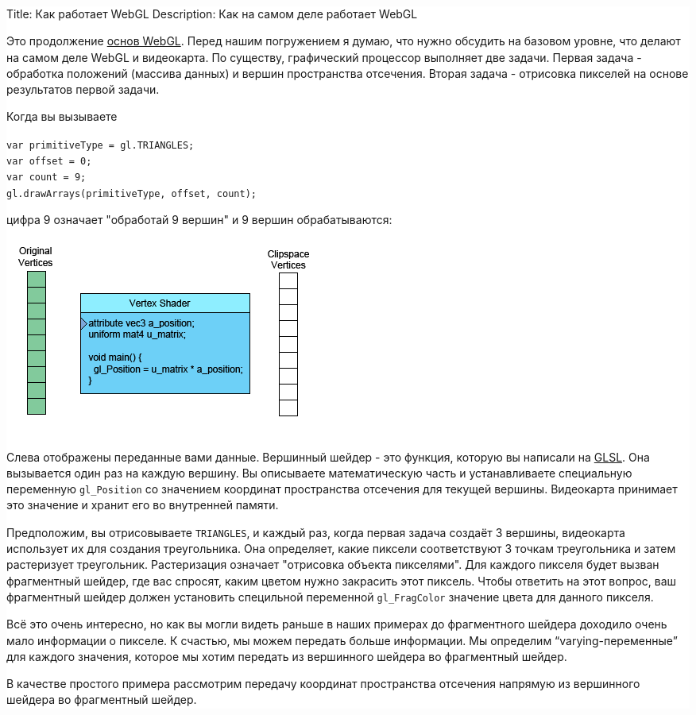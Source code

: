 ﻿Title: Как работает WebGL
Description: Как на самом деле работает WebGL

Это продолжение [основ WebGL](webgl-fundamentals.html).
Перед нашим погружением я думаю, что нужно обсудить на базовом уровне,
что делают на самом деле WebGL и видеокарта. По существу, графический
процессор выполняет две задачи. Первая задача - обработка положений
(массива данных) и вершин пространства отсечения. Вторая задача -
отрисовка пикселей на основе результатов первой задачи.

Когда вы вызываете

    var primitiveType = gl.TRIANGLES;
    var offset = 0;
    var count = 9;
    gl.drawArrays(primitiveType, offset, count);

цифра 9 означает "обработай 9 вершин" и 9 вершин обрабатываются:

<img src="../resources/vertex-shader-anim.gif" class="webgl_center" />

Слева отображены переданные вами данные. Вершинный шейдер - это функция,
которую вы написали на [GLSL](webgl-shaders-and-glsl.html). Она вызывается
один раз на каждую вершину. Вы описываете математическую часть и устанавливаете
специальную переменную `gl_Position` со значением координат пространства отсечения
для текущей вершины. Видеокарта принимает это значение и хранит его во внутренней памяти.

Предположим, вы отрисовываете `TRIANGLES`, и каждый раз, когда первая задача создаёт
3 вершины, видеокарта использует их для создания треугольника. Она определяет, какие
пиксели соответствуют 3 точкам треугольника и затем растеризует треугольник. Растеризация
означает "отрисовка объекта пикселями". Для каждого пикселя будет вызван фрагментный шейдер,
где вас спросят, каким цветом нужно закрасить этот пиксель. Чтобы ответить на этот вопрос, ваш
фрагментный шейдер должен установить специльной переменной `gl_FragColor` значение
цвета для данного пикселя.

Всё это очень интересно, но как вы могли видеть раньше в наших примерах
до фрагментного шейдера доходило очень мало информации о пикселе.
К счастью, мы можем передать больше информации. Мы определим “varying-переменные”
для каждого значения, которое мы хотим передать из вершинного шейдера во фрагментный шейдер.

В качестве простого примера рассмотрим передачу координат пространства отсечения напрямую
из вершинного шейдера во фрагментный шейдер.
